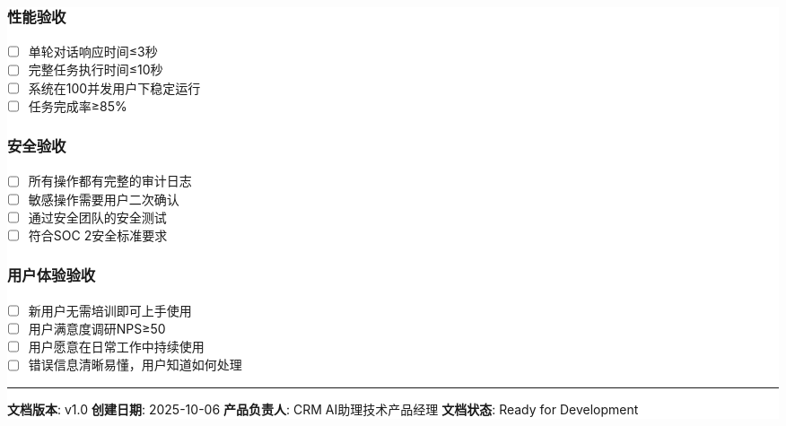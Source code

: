 ### 性能验收
- [ ] 单轮对话响应时间≤3秒
- [ ] 完整任务执行时间≤10秒
- [ ] 系统在100并发用户下稳定运行
- [ ] 任务完成率≥85%

### 安全验收
- [ ] 所有操作都有完整的审计日志
- [ ] 敏感操作需要用户二次确认
- [ ] 通过安全团队的安全测试
- [ ] 符合SOC 2安全标准要求

### 用户体验验收
- [ ] 新用户无需培训即可上手使用
- [ ] 用户满意度调研NPS≥50
- [ ] 用户愿意在日常工作中持续使用
- [ ] 错误信息清晰易懂，用户知道如何处理

---

**文档版本**: v1.0
**创建日期**: 2025-10-06
**产品负责人**: CRM AI助理技术产品经理
**文档状态**: Ready for Development